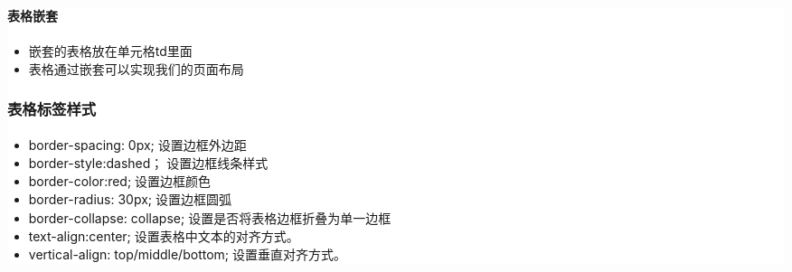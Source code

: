 #### 表格嵌套

- 嵌套的表格放在单元格td里面
- 表格通过嵌套可以实现我们的页面布局

### 表格标签样式

- border-spacing: 0px;          设置边框外边距
- border-style:dashed；      设置边框线条样式
- border-color:red;               设置边框颜色
- border-radius: 30px;          设置边框圆弧
- border-collapse: collapse;   设置是否将表格边框折叠为单一边框
- text-align:center;        设置表格中文本的对齐方式。
- vertical-align: top/middle/bottom;  设置垂直对齐方式。


